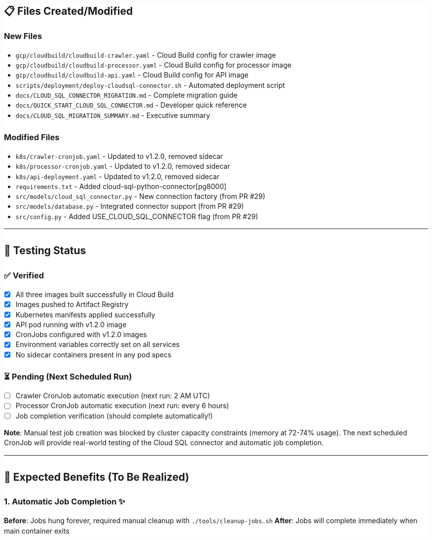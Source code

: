 
## 📋 Files Created/Modified

### New Files
- `gcp/cloudbuild/cloudbuild-crawler.yaml` - Cloud Build config for crawler image
- `gcp/cloudbuild/cloudbuild-processor.yaml` - Cloud Build config for processor image
- `gcp/cloudbuild/cloudbuild-api.yaml` - Cloud Build config for API image
- `scripts/deployment/deploy-cloudsql-connector.sh` - Automated deployment script
- `docs/CLOUD_SQL_CONNECTOR_MIGRATION.md` - Complete migration guide
- `docs/QUICK_START_CLOUD_SQL_CONNECTOR.md` - Developer quick reference
- `docs/CLOUD_SQL_MIGRATION_SUMMARY.md` - Executive summary

### Modified Files
- `k8s/crawler-cronjob.yaml` - Updated to v1.2.0, removed sidecar
- `k8s/processor-cronjob.yaml` - Updated to v1.2.0, removed sidecar
- `k8s/api-deployment.yaml` - Updated to v1.2.0, removed sidecar
- `requirements.txt` - Added cloud-sql-python-connector[pg8000]
- `src/models/cloud_sql_connector.py` - New connection factory (from PR #29)
- `src/models/database.py` - Integrated connector support (from PR #29)
- `src/config.py` - Added USE_CLOUD_SQL_CONNECTOR flag (from PR #29)

---

## 🧪 Testing Status

### ✅ Verified
- [x] All three images built successfully in Cloud Build
- [x] Images pushed to Artifact Registry
- [x] Kubernetes manifests applied successfully
- [x] API pod running with v1.2.0 image
- [x] CronJobs configured with v1.2.0 images
- [x] Environment variables correctly set on all services
- [x] No sidecar containers present in any pod specs

### ⏳ Pending (Next Scheduled Run)
- [ ] Crawler CronJob automatic execution (next run: 2 AM UTC)
- [ ] Processor CronJob automatic execution (next run: every 6 hours)
- [ ] Job completion verification (should complete automatically!)

**Note**: Manual test job creation was blocked by cluster capacity constraints (memory at 72-74% usage). The next scheduled CronJob will provide real-world testing of the Cloud SQL connector and automatic job completion.

---

## 🚀 Expected Benefits (To Be Realized)

### 1. Automatic Job Completion ✨
**Before**: Jobs hung forever, required manual cleanup with `./tools/cleanup-jobs.sh`
**After**: Jobs will complete immediately when main container exits
